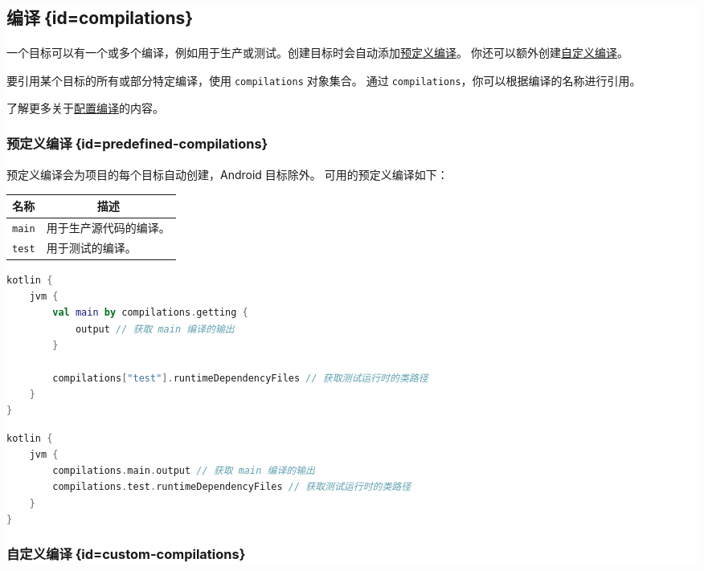 </tab>
</tabs>

## 编译 {id=compilations}

一个目标可以有一个或多个编译，例如用于生产或测试。创建目标时会自动添加[预定义编译](#predefined-compilations)。
你还可以额外创建[自定义编译](#custom-compilations)。

要引用某个目标的所有或部分特定编译，使用 `compilations` 对象集合。
通过 `compilations`，你可以根据编译的名称进行引用。

了解更多关于[配置编译](multiplatform-configure-compilations.md)的内容。

### 预定义编译 {id=predefined-compilations}

预定义编译会为项目的每个目标自动创建，Android 目标除外。
可用的预定义编译如下：

| **名称** | **描述**      | 
|--------|-------------|
| `main` | 用于生产源代码的编译。 |
| `test` | 用于测试的编译。    |

<tabs group="build-script">
<tab title="Kotlin" group-key="kotlin">

```kotlin
kotlin {
    jvm {
        val main by compilations.getting {
            output // 获取 main 编译的输出
        }

        compilations["test"].runtimeDependencyFiles // 获取测试运行时的类路径
    }
}
```

</tab>
<tab title="Groovy" group-key="groovy">

```groovy
kotlin {
    jvm {
        compilations.main.output // 获取 main 编译的输出
        compilations.test.runtimeDependencyFiles // 获取测试运行时的类路径
    }
}
```

</tab>
</tabs>

### 自定义编译 {id=custom-compilations}


[//]: # (title: 跨平台 Gradle DSL 参考)
